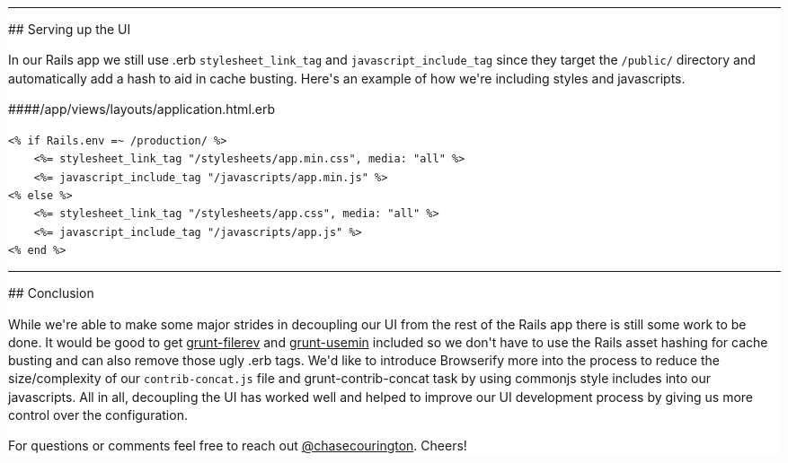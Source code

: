 
<hr>
## Serving up the UI

In our Rails app we still use .erb `stylesheet_link_tag` and `javascript_include_tag` since they target the `/public/` directory and automatically add a hash to aid in cache busting. Here's an example of how we're including styles and javascripts.

####/app/views/layouts/application.html.erb

```
<% if Rails.env =~ /production/ %>
    <%= stylesheet_link_tag "/stylesheets/app.min.css", media: "all" %>
    <%= javascript_include_tag "/javascripts/app.min.js" %>
<% else %>
    <%= stylesheet_link_tag "/stylesheets/app.css", media: "all" %>
    <%= javascript_include_tag "/javascripts/app.js" %>
<% end %>
```


<hr>
## Conclusion

While we're able to make some major strides in decoupling our UI from the rest of the Rails app there is still some work to be done. It would be good to get [grunt-filerev](https://github.com/yeoman/grunt-filerev) and [grunt-usemin](https://github.com/yeoman/grunt-usemin) included so we don't have to use the Rails asset hashing for cache busting and can also remove those ugly .erb tags. We'd like to introduce Browserify more into the process to reduce the size/complexity of our `contrib-concat.js` file and grunt-contrib-concat task by using commonjs style includes into our javascripts. All in all, decoupling the UI has worked well and helped to improve our UI development process by giving us more control over the configuration.

For questions or comments feel free to reach out [@chasecourington](https://twitter.com/chasecourington). Cheers!
